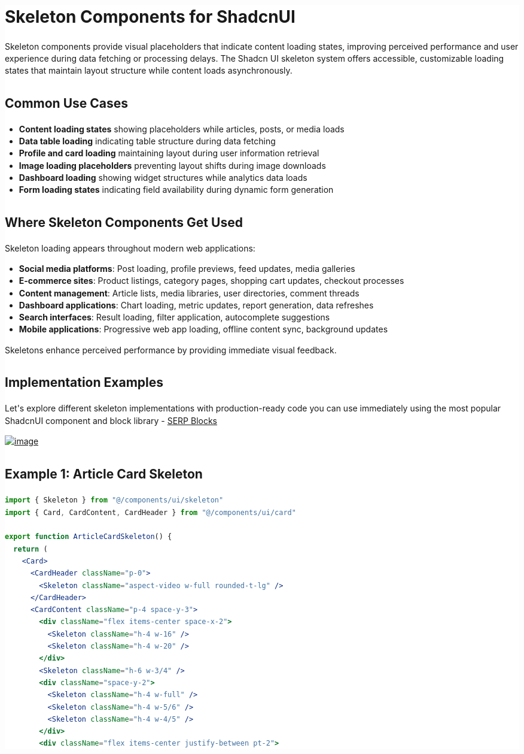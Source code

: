 # Skeleton Components for ShadcnUI

Skeleton components provide visual placeholders that indicate content loading states, improving perceived performance and user experience during data fetching or processing delays. The Shadcn UI skeleton system offers accessible, customizable loading states that maintain layout structure while content loads asynchronously.

## Common Use Cases

- **Content loading states** showing placeholders while articles, posts, or media loads
- **Data table loading** indicating table structure during data fetching
- **Profile and card loading** maintaining layout during user information retrieval
- **Image loading placeholders** preventing layout shifts during image downloads
- **Dashboard loading** showing widget structures while analytics data loads
- **Form loading states** indicating field availability during dynamic form generation

## Where Skeleton Components Get Used

Skeleton loading appears throughout modern web applications:
- **Social media platforms**: Post loading, profile previews, feed updates, media galleries
- **E-commerce sites**: Product listings, category pages, shopping cart updates, checkout processes
- **Content management**: Article lists, media libraries, user directories, comment threads
- **Dashboard applications**: Chart loading, metric updates, report generation, data refreshes
- **Search interfaces**: Result loading, filter application, autocomplete suggestions
- **Mobile applications**: Progressive web app loading, offline content sync, background updates

Skeletons enhance perceived performance by providing immediate visual feedback.

## Implementation Examples

Let's explore different skeleton implementations with production-ready code you can use immediately using the most popular ShadcnUI component and block library - [SERP Blocks](https://serp.ly/serp-blocks)

<a href="https://serp.ly/serp-blocks" target="_blank">
<img width="966" height="728" alt="image" src="https://github.com/user-attachments/assets/73f6f02e-e3f7-491f-bfd4-446ad569bd84" />
</a>

## Example 1: Article Card Skeleton

```jsx
import { Skeleton } from "@/components/ui/skeleton"
import { Card, CardContent, CardHeader } from "@/components/ui/card"

export function ArticleCardSkeleton() {
  return (
    <Card>
      <CardHeader className="p-0">
        <Skeleton className="aspect-video w-full rounded-t-lg" />
      </CardHeader>
      <CardContent className="p-4 space-y-3">
        <div className="flex items-center space-x-2">
          <Skeleton className="h-4 w-16" />
          <Skeleton className="h-4 w-20" />
        </div>
        <Skeleton className="h-6 w-3/4" />
        <div className="space-y-2">
          <Skeleton className="h-4 w-full" />
          <Skeleton className="h-4 w-5/6" />
          <Skeleton className="h-4 w-4/5" />
        </div>
        <div className="flex items-center justify-between pt-2">
```